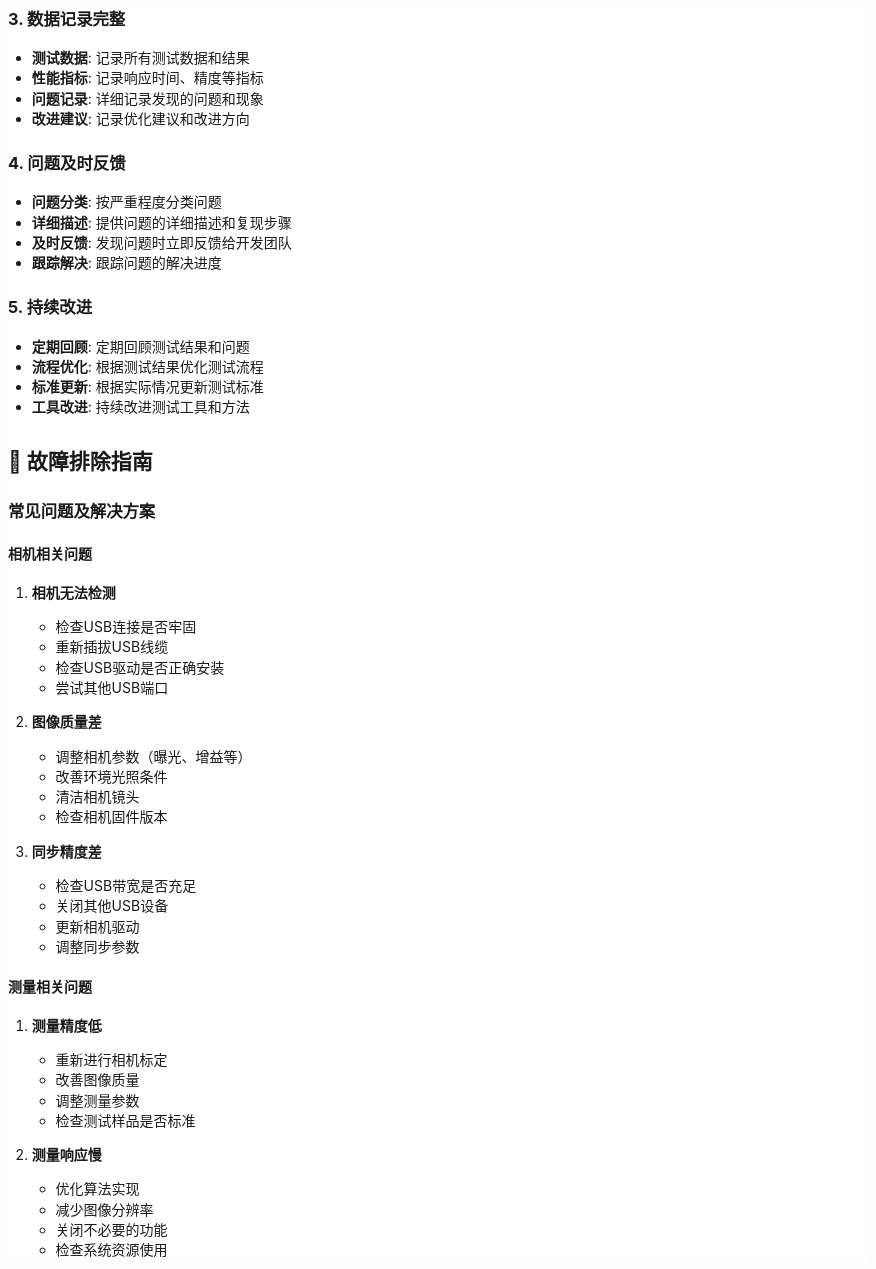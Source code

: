 ### 3. 数据记录完整
- **测试数据**: 记录所有测试数据和结果
- **性能指标**: 记录响应时间、精度等指标
- **问题记录**: 详细记录发现的问题和现象
- **改进建议**: 记录优化建议和改进方向

### 4. 问题及时反馈
- **问题分类**: 按严重程度分类问题
- **详细描述**: 提供问题的详细描述和复现步骤
- **及时反馈**: 发现问题时立即反馈给开发团队
- **跟踪解决**: 跟踪问题的解决进度

### 5. 持续改进
- **定期回顾**: 定期回顾测试结果和问题
- **流程优化**: 根据测试结果优化测试流程
- **标准更新**: 根据实际情况更新测试标准
- **工具改进**: 持续改进测试工具和方法

## 🔧 故障排除指南

### 常见问题及解决方案

#### 相机相关问题
1. **相机无法检测**
   - 检查USB连接是否牢固
   - 重新插拔USB线缆
   - 检查USB驱动是否正确安装
   - 尝试其他USB端口

2. **图像质量差**
   - 调整相机参数（曝光、增益等）
   - 改善环境光照条件
   - 清洁相机镜头
   - 检查相机固件版本

3. **同步精度差**
   - 检查USB带宽是否充足
   - 关闭其他USB设备
   - 更新相机驱动
   - 调整同步参数

#### 测量相关问题
1. **测量精度低**
   - 重新进行相机标定
   - 改善图像质量
   - 调整测量参数
   - 检查测试样品是否标准

2. **测量响应慢**
   - 优化算法实现
   - 减少图像分辨率
   - 关闭不必要的功能
   - 检查系统资源使用
